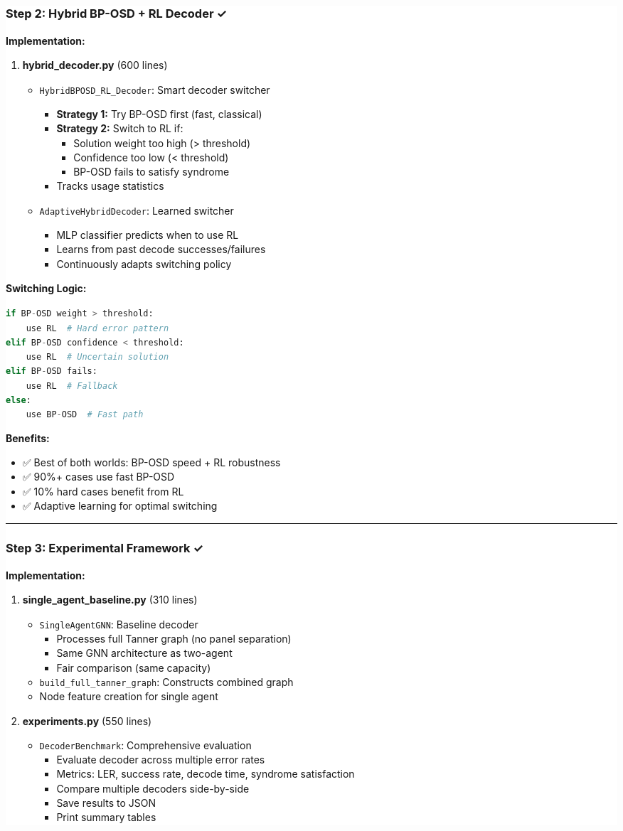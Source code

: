 
### Step 2: Hybrid BP-OSD + RL Decoder ✓

**Implementation:**

1. **hybrid_decoder.py** (600 lines)
   - `HybridBPOSD_RL_Decoder`: Smart decoder switcher
     - **Strategy 1:** Try BP-OSD first (fast, classical)
     - **Strategy 2:** Switch to RL if:
       - Solution weight too high (> threshold)
       - Confidence too low (< threshold)
       - BP-OSD fails to satisfy syndrome
     - Tracks usage statistics

   - `AdaptiveHybridDecoder`: Learned switcher
     - MLP classifier predicts when to use RL
     - Learns from past decode successes/failures
     - Continuously adapts switching policy

**Switching Logic:**
```python
if BP-OSD weight > threshold:
    use RL  # Hard error pattern
elif BP-OSD confidence < threshold:
    use RL  # Uncertain solution
elif BP-OSD fails:
    use RL  # Fallback
else:
    use BP-OSD  # Fast path
```

**Benefits:**
- ✅ Best of both worlds: BP-OSD speed + RL robustness
- ✅ 90%+ cases use fast BP-OSD
- ✅ 10% hard cases benefit from RL
- ✅ Adaptive learning for optimal switching

---

### Step 3: Experimental Framework ✓

**Implementation:**

1. **single_agent_baseline.py** (310 lines)
   - `SingleAgentGNN`: Baseline decoder
     - Processes full Tanner graph (no panel separation)
     - Same GNN architecture as two-agent
     - Fair comparison (same capacity)
   - `build_full_tanner_graph`: Constructs combined graph
   - Node feature creation for single agent

2. **experiments.py** (550 lines)
   - `DecoderBenchmark`: Comprehensive evaluation
     - Evaluate decoder across multiple error rates
     - Metrics: LER, success rate, decode time, syndrome satisfaction
     - Compare multiple decoders side-by-side
     - Save results to JSON
     - Print summary tables

